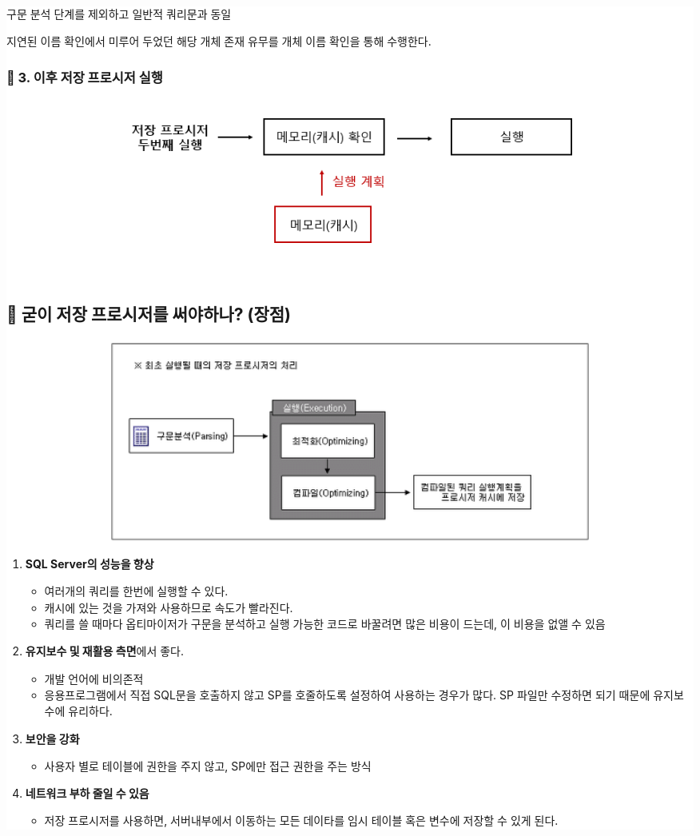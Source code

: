 구문 분석 단계를 제외하고 일반적 쿼리문과 동일

지연된 이름 확인에서 미루어 두었던 해당 개체 존재 유무를 개체 이름 확인을 통해 수행한다.

### 🐤 3. 이후 저장 프로시저 실행
<div align='center'>
    <img src="img/db_sp_04.png" width="600px"/>
</div>

<br>

## 🤔 굳이 저장 프로시저를 써야하나? (장점)
<div align='center'>
    <img src="img/db_sp_05.png" width="600px"/>
</div>

1. **SQL Server의 성능을 향상**
    - 여러개의 쿼리를 한번에 실행할 수 있다.
    - 캐시에 있는 것을 가져와 사용하므로 속도가 빨라진다.
    - 쿼리를 쓸 때마다 옵티마이저가 구문을 분석하고 실행 가능한 코드로 바꿀려면 많은 비용이 드는데, 이 비용을 없앨 수 있음

2. **유지보수 및 재활용 측면**에서 좋다.
    - 개발 언어에 비의존적
    - 응용프로그램에서 직접 SQL문을 호출하지 않고 SP를 호줄하도록 설정하여 사용하는 경우가 많다. SP 파일만 수정하면 되기 때문에 유지보수에 유리하다.

3. **보안을 강화**
    - 사용자 별로 테이블에 권한을 주지 않고, SP에만 접근 권한을 주는 방식

4. **네트워크 부하 줄일 수 있음**
    - 저장 프로시저를 사용하면, 서버내부에서 이동하는 모든 데이타를 임시 테이블 혹은 변수에 저장할 수 있게 된다.
